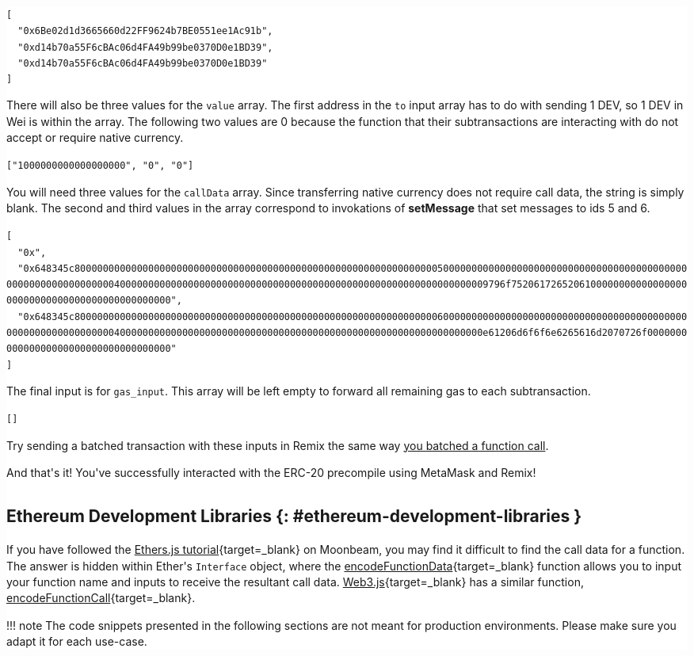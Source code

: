 ```text
[
  "0x6Be02d1d3665660d22FF9624b7BE0551ee1Ac91b",
  "0xd14b70a55F6cBAc06d4FA49b99be0370D0e1BD39", 
  "0xd14b70a55F6cBAc06d4FA49b99be0370D0e1BD39"
]
```

There will also be three values for the `value` array. The first address in the `to` input array has to do with sending 1 DEV, so 1 DEV in Wei is within the array. The following two values are 0 because the function that their subtransactions are interacting with do not accept or require native currency.  

```text
["1000000000000000000", "0", "0"]
```

You will need three values for the `callData` array. Since transferring native currency does not require call data, the string is simply blank. The second and third values in the array correspond to invokations of **setMessage** that set messages to ids 5 and 6.

```text
[
  "0x", 
  "0x648345c8000000000000000000000000000000000000000000000000000000000000000500000000000000000000000000000000000000000000000000000000000000400000000000000000000000000000000000000000000000000000000000000009796f752061726520610000000000000000000000000000000000000000000000", 
  "0x648345c800000000000000000000000000000000000000000000000000000000000000060000000000000000000000000000000000000000000000000000000000000040000000000000000000000000000000000000000000000000000000000000000e61206d6f6f6e6265616d2070726f000000000000000000000000000000000000"
]
```

The final input is for `gas_input`. This array will be left empty to forward all remaining gas to each subtransaction.

```text
[]
```

Try sending a batched transaction with these inputs in Remix the same way [you batched a function call](#function-interaction-via-precompile).

And that's it! You've successfully interacted with the ERC-20 precompile using MetaMask and Remix!

## Ethereum Development Libraries {: #ethereum-development-libraries }

If you have followed the [Ethers.js tutorial](/builders/build/eth-api/libraries/ethersjs/){target=_blank} on Moonbeam, you may find it difficult to find the call data for a function. The answer is hidden within Ether's `Interface` object, where the [encodeFunctionData](https://docs.ethers.org/v6/api/abi/#Interface-encodeFunctionData){target=_blank} function allows you to input your function name and inputs to receive the resultant call data. [Web3.js](/builders/build/eth-api/libraries/web3js){target=_blank} has a similar function, [encodeFunctionCall](https://web3js.readthedocs.io/en/v1.2.11/web3-eth-abi.html#encodefunctioncall){target=_blank}.

!!! note
    The code snippets presented in the following sections are not meant for production environments. Please make sure you adapt it for each use-case.
